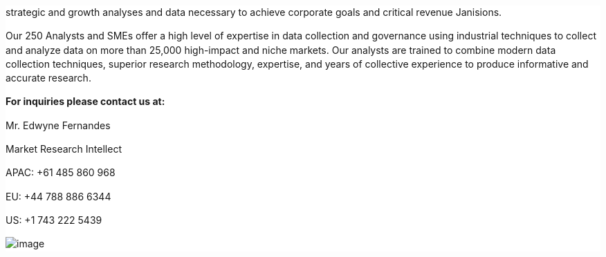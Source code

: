 strategic and growth analyses and data necessary to achieve corporate goals and critical revenue Janisions.</p><p><span class="">Our 250 Analysts and SMEs offer a high level of expertise in data collection and governance using industrial techniques to collect and analyze data on more than 25,000 high-impact and niche markets. Our analysts are trained to combine modern data collection techniques, superior research methodology, expertise, and years of collective experience to produce informative and accurate research.</span></p><p><strong>For inquiries please contact us at:</strong></p><p>Mr. Edwyne Fernandes</p><p>Market Research Intellect</p><p>APAC: +61 485 860 968</p><p>EU: +44 788 886 6344</p><p>US: +1 743 222 5439</p>
![image](https://github.com/user-attachments/assets/86e9aa55-ec71-4e0b-abd3-17d14f648f73)
